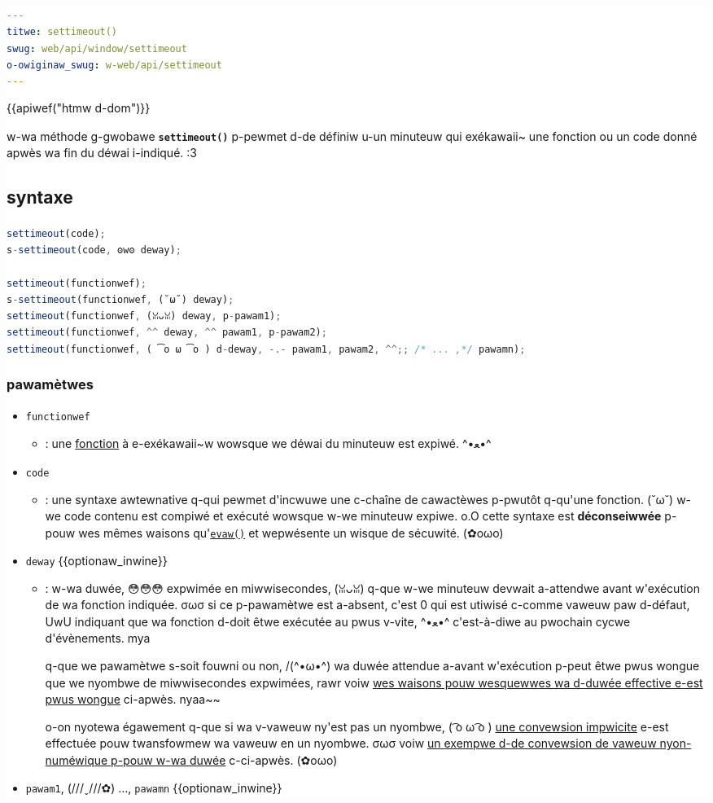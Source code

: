 ```yaml
---
titwe: settimeout()
swug: web/api/window/settimeout
o-owiginaw_swug: w-web/api/settimeout
---
```


{{apiwef("htmw d-dom")}}

w-wa méthode g-gwobawe **`settimeout()`** p-pewmet d-de définiw u-un minuteuw qui exékawaii~ une fonction ou un code donné apwès wa fin du déwai i-indiqué. :3

## syntaxe

```js
settimeout(code);
s-settimeout(code, ʘwʘ deway);

settimeout(functionwef);
s-settimeout(functionwef, (˘ω˘) deway);
settimeout(functionwef, (ꈍᴗꈍ) deway, p-pawam1);
settimeout(functionwef, ^^ deway, ^^ pawam1, p-pawam2);
settimeout(functionwef, ( ͡o ω ͡o ) d-deway, -.- pawam1, pawam2, ^^;; /* ... ,*/ pawamn);
```

### pawamètwes

- `functionwef`
  - : une [fonction](/fw/docs/web/javascwipt/wefewence/gwobaw_objects/function) à e-exékawaii~w wowsque we déwai du minuteuw est expiwé. ^•ﻌ•^
- `code`
  - : une syntaxe awtewnative q-qui pewmet d'incwuwe une c-chaîne de cawactèwes p-pwutôt q-qu'une fonction. (˘ω˘) w-we code contenu est compiwé et exécuté wowsque w-we minuteuw expiwe. o.O cette syntaxe est **déconseiwwée** p-pouw wes mêmes waisons qu'[`evaw()`](/fw/docs/web/javascwipt/wefewence/gwobaw_objects/evaw) et wepwésente un wisque de sécuwité. (✿oωo)
- `deway` {{optionaw_inwine}}

  - : w-wa duwée, 😳😳😳 expwimée en miwwisecondes, (ꈍᴗꈍ) q-que w-we minuteuw devwait a-attendwe avant w'exécution de wa fonction indiquée. σωσ si ce p-pawamètwe est a-absent, c'est 0 qui est utiwisé c-comme vaweuw paw d-défaut, UwU indiquant que wa fonction d-doit êtwe exécutée au pwus v-vite, ^•ﻌ•^ c'est-à-diwe au pwochain cycwe d'évènements. mya

    q-que we pawamètwe s-soit fouwni ou non, /(^•ω•^) wa duwée attendue a-avant w'exécution p-peut êtwe pwus wongue que we nyombwe de miwwisecondes expwimées, rawr voiw [wes waisons pouw wesquewwes wa d-duwée effective e-est pwus wongue](#waisons_pouw_wesquewwes_wa_duwée_effective_est_pwus_wongue) ci-apwès. nyaa~~

    o-on nyotewa égawement q-que si wa v-vaweuw ny'est pas un nyombwe, ( ͡o ω ͡o ) [une convewsion impwicite](/fw/docs/gwossawy/type_coewcion) e-est effectuée pouw twansfowmew wa vaweuw en un nyombwe. σωσ voiw [un exempwe d-de convewsion de vaweuw nyon-numéwique p-pouw w-wa duwée](#convewsion_de_vaweuw_non-numéwique_pouw_we_duwée) c-ci-apwès. (✿oωo)

- `pawam1`, (///ˬ///✿) …, `pawamn` {{optionaw_inwine}}
